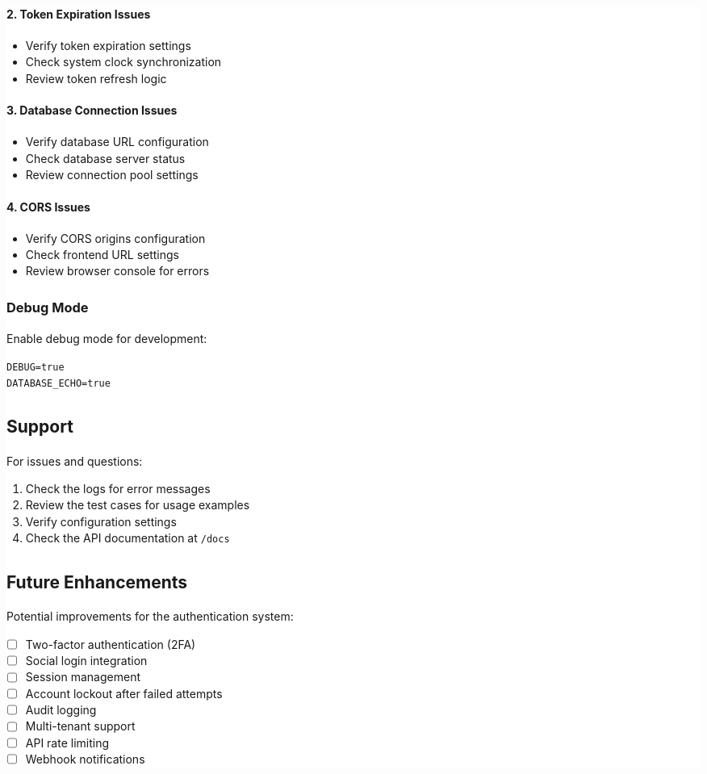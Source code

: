 #### 2. Token Expiration Issues
- Verify token expiration settings
- Check system clock synchronization
- Review token refresh logic

#### 3. Database Connection Issues
- Verify database URL configuration
- Check database server status
- Review connection pool settings

#### 4. CORS Issues
- Verify CORS origins configuration
- Check frontend URL settings
- Review browser console for errors

### Debug Mode
Enable debug mode for development:
```env
DEBUG=true
DATABASE_ECHO=true
```

## Support

For issues and questions:
1. Check the logs for error messages
2. Review the test cases for usage examples
3. Verify configuration settings
4. Check the API documentation at `/docs`

## Future Enhancements

Potential improvements for the authentication system:
- [ ] Two-factor authentication (2FA)
- [ ] Social login integration
- [ ] Session management
- [ ] Account lockout after failed attempts
- [ ] Audit logging
- [ ] Multi-tenant support
- [ ] API rate limiting
- [ ] Webhook notifications

